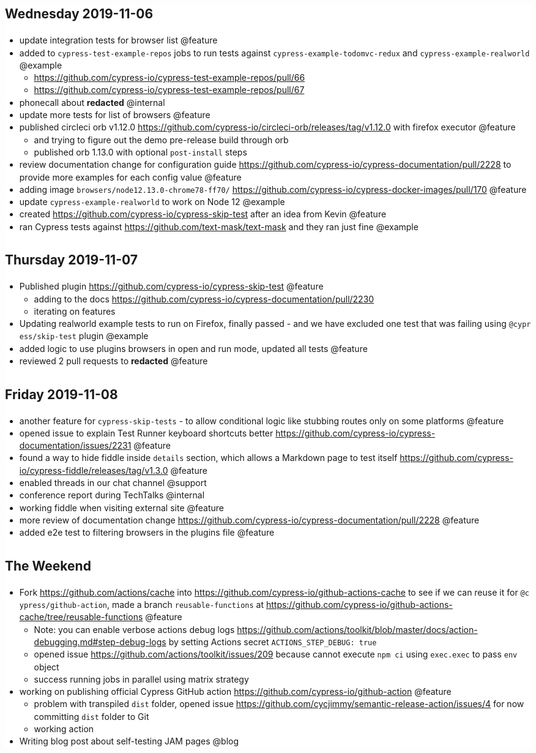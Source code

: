 ## Wednesday 2019-11-06

- update integration tests for browser list @feature
- added to `cypress-test-example-repos` jobs to run tests against `cypress-example-todomvc-redux` and `cypress-example-realworld` @example
  - https://github.com/cypress-io/cypress-test-example-repos/pull/66
  - https://github.com/cypress-io/cypress-test-example-repos/pull/67
- phonecall about **redacted** @internal
- update more tests for list of browsers @feature
- published circleci orb v1.12.0 https://github.com/cypress-io/circleci-orb/releases/tag/v1.12.0 with firefox executor @feature
  - and trying to figure out the demo pre-release build through orb
  - published orb 1.13.0 with optional `post-install` steps
- review documentation change for configuration guide https://github.com/cypress-io/cypress-documentation/pull/2228 to provide more examples for each config value @feature
- adding image `browsers/node12.13.0-chrome78-ff70/` https://github.com/cypress-io/cypress-docker-images/pull/170 @feature
- update `cypress-example-realworld` to work on Node 12 @example
- created https://github.com/cypress-io/cypress-skip-test after an idea from Kevin @feature
- ran Cypress tests against https://github.com/text-mask/text-mask and they ran just fine @example

## Thursday 2019-11-07

- Published plugin https://github.com/cypress-io/cypress-skip-test @feature
  - adding to the docs https://github.com/cypress-io/cypress-documentation/pull/2230
  - iterating on features
- Updating realworld example tests to run on Firefox, finally passed - and we have excluded one test that was failing using `@cypress/skip-test` plugin @example
- added logic to use plugins browsers in open and run mode, updated all tests @feature
- reviewed 2 pull requests to **redacted** @feature

## Friday 2019-11-08

- another feature for `cypress-skip-tests` - to allow conditional logic like stubbing routes only on some platforms @feature
- opened issue to explain Test Runner keyboard shortcuts better https://github.com/cypress-io/cypress-documentation/issues/2231 @feature
- found a way to hide fiddle inside `details` section, which allows a Markdown page to test itself https://github.com/cypress-io/cypress-fiddle/releases/tag/v1.3.0 @feature
- enabled threads in our chat channel @support
- conference report during TechTalks @internal
- working fiddle when visiting external site @feature
- more review of documentation change https://github.com/cypress-io/cypress-documentation/pull/2228 @feature
- added e2e test to filtering browsers in the plugins file @feature

## The Weekend

- Fork https://github.com/actions/cache into https://github.com/cypress-io/github-actions-cache to see if we can reuse it for `@cypress/github-action`, made a branch `reusable-functions` at https://github.com/cypress-io/github-actions-cache/tree/reusable-functions @feature
  - Note: you can enable verbose actions debug logs https://github.com/actions/toolkit/blob/master/docs/action-debugging.md#step-debug-logs by setting Actions secret `ACTIONS_STEP_DEBUG: true`
  - opened issue https://github.com/actions/toolkit/issues/209 because cannot execute `npm ci` using `exec.exec` to pass `env` object
  - success running jobs in parallel using matrix strategy
- working on publishing official Cypress GitHub action https://github.com/cypress-io/github-action @feature
  - problem with transpiled `dist` folder, opened issue https://github.com/cycjimmy/semantic-release-action/issues/4 for now committing `dist` folder to Git
  - working action
- Writing blog post about self-testing JAM pages @blog